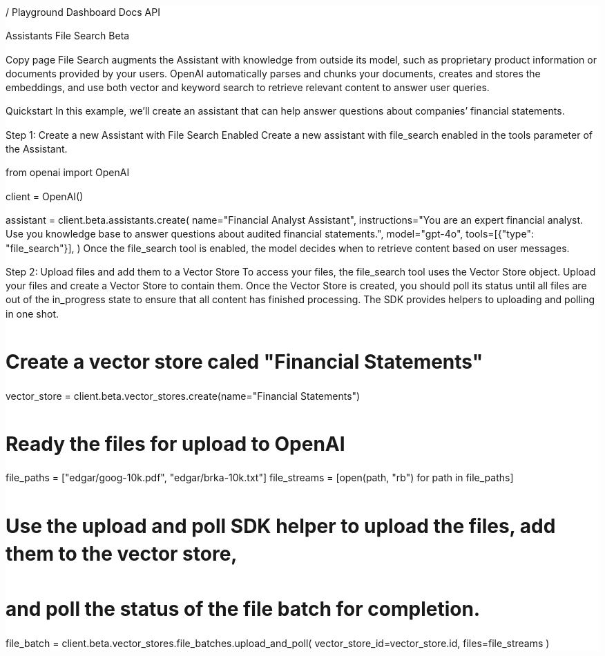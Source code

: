 /
Playground
Dashboard
Docs
API

Assistants File Search
Beta

Copy page
File Search augments the Assistant with knowledge from outside its model, such as proprietary product information or documents provided by your users. OpenAI automatically parses and chunks your documents, creates and stores the embeddings, and use both vector and keyword search to retrieve relevant content to answer user queries.

Quickstart
In this example, we’ll create an assistant that can help answer questions about companies’ financial statements.

Step 1: Create a new Assistant with File Search Enabled
Create a new assistant with file_search enabled in the tools parameter of the Assistant.


from openai import OpenAI

client = OpenAI()

assistant = client.beta.assistants.create(
name="Financial Analyst Assistant",
instructions="You are an expert financial analyst. Use you knowledge base to answer questions about audited financial statements.",
model="gpt-4o",
tools=[{"type": "file_search"}],
)
Once the file_search tool is enabled, the model decides when to retrieve content based on user messages.

Step 2: Upload files and add them to a Vector Store
To access your files, the file_search tool uses the Vector Store object. Upload your files and create a Vector Store to contain them. Once the Vector Store is created, you should poll its status until all files are out of the in_progress state to ensure that all content has finished processing. The SDK provides helpers to uploading and polling in one shot.


# Create a vector store caled "Financial Statements"
vector_store = client.beta.vector_stores.create(name="Financial Statements")

# Ready the files for upload to OpenAI
file_paths = ["edgar/goog-10k.pdf", "edgar/brka-10k.txt"]
file_streams = [open(path, "rb") for path in file_paths]

# Use the upload and poll SDK helper to upload the files, add them to the vector store,
# and poll the status of the file batch for completion.
file_batch = client.beta.vector_stores.file_batches.upload_and_poll(
vector_store_id=vector_store.id, files=file_streams
)
